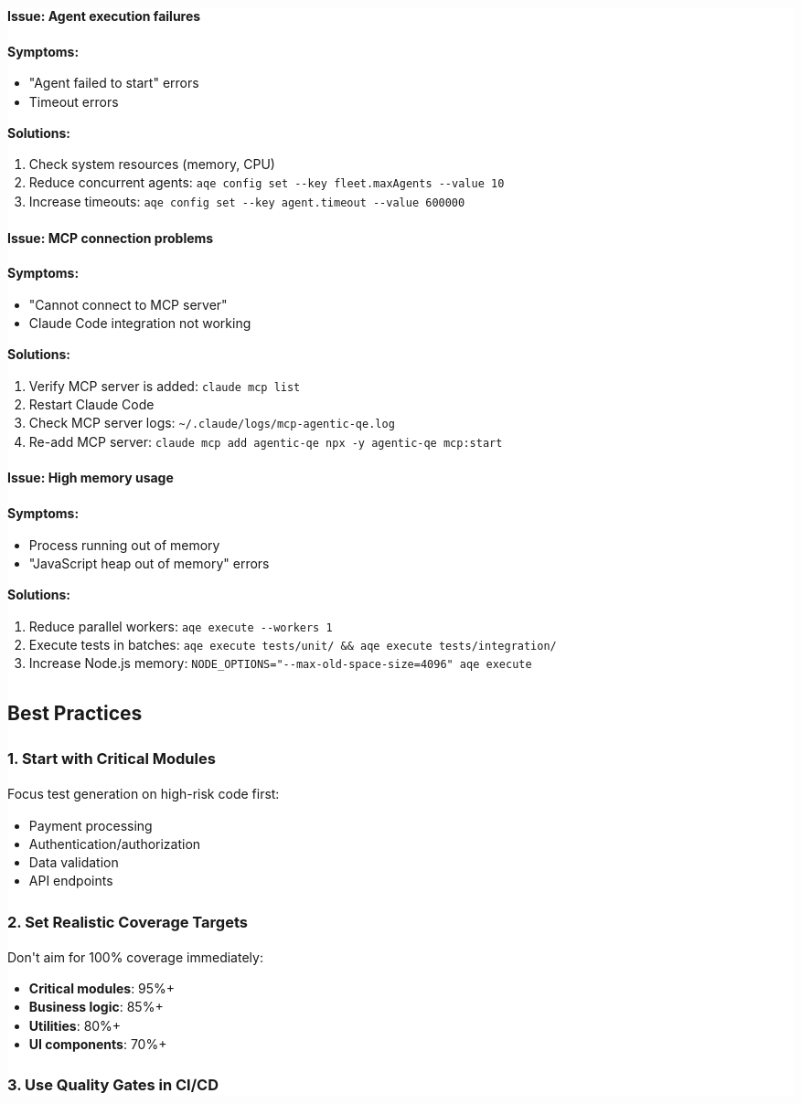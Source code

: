 #### Issue: Agent execution failures

**Symptoms:**
- "Agent failed to start" errors
- Timeout errors

**Solutions:**
1. Check system resources (memory, CPU)
2. Reduce concurrent agents: `aqe config set --key fleet.maxAgents --value 10`
3. Increase timeouts: `aqe config set --key agent.timeout --value 600000`

#### Issue: MCP connection problems

**Symptoms:**
- "Cannot connect to MCP server"
- Claude Code integration not working

**Solutions:**
1. Verify MCP server is added: `claude mcp list`
2. Restart Claude Code
3. Check MCP server logs: `~/.claude/logs/mcp-agentic-qe.log`
4. Re-add MCP server: `claude mcp add agentic-qe npx -y agentic-qe mcp:start`

#### Issue: High memory usage

**Symptoms:**
- Process running out of memory
- "JavaScript heap out of memory" errors

**Solutions:**
1. Reduce parallel workers: `aqe execute --workers 1`
2. Execute tests in batches: `aqe execute tests/unit/ && aqe execute tests/integration/`
3. Increase Node.js memory: `NODE_OPTIONS="--max-old-space-size=4096" aqe execute`

## Best Practices

### 1. Start with Critical Modules

Focus test generation on high-risk code first:
- Payment processing
- Authentication/authorization
- Data validation
- API endpoints

### 2. Set Realistic Coverage Targets

Don't aim for 100% coverage immediately:
- **Critical modules**: 95%+
- **Business logic**: 85%+
- **Utilities**: 80%+
- **UI components**: 70%+

### 3. Use Quality Gates in CI/CD
